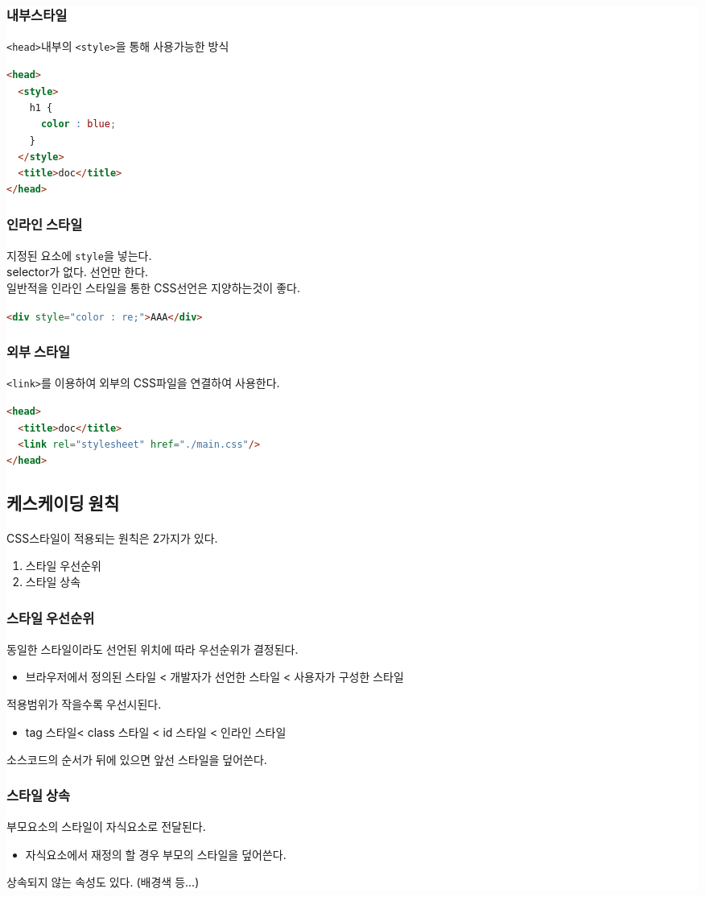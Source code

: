 ### 내부스타일
`<head>`내부의 `<style>`을 통해 사용가능한 방식  

```html
<head>
  <style>
    h1 {
      color : blue;
    }
  </style>
  <title>doc</title>
</head>
```

### 인라인 스타일

지정된 요소에 `style`을 넣는다.  
selector가 없다. 선언만 한다.  
일반적을 인라인 스타일을 통한 CSS선언은 지양하는것이 좋다.

```html
<div style="color : re;">AAA</div>
```

### 외부 스타일
`<link>`를 이용하여 외부의 CSS파일을 연결하여 사용한다.
```html
<head>
  <title>doc</title>
  <link rel="stylesheet" href="./main.css"/>
</head>
```

## 케스케이딩 원칙

CSS스타일이 적용되는 원칙은 2가지가 있다.

1. 스타일 우선순위
2. 스타일 상속

### 스타일 우선순위

동일한 스타일이라도 선언된 위치에 따라 우선순위가 결정된다.
- 브라우저에서 정의된 스타일 < 개발자가 선언한 스타일 < 사용자가 구성한 스타일  

적용범위가 작을수록 우선시된다. 
- tag 스타일< class 스타일 < id 스타일 < 인라인 스타일

소스코드의 순서가 뒤에 있으면 앞선 스타일을 덮어쓴다.  

### 스타일 상속

부모요소의 스타일이 자식요소로 전달된다.
- 자식요소에서 재정의 할 경우 부모의 스타일을 덮어쓴다.

상속되지 않는 속성도 있다. (배경색 등...)